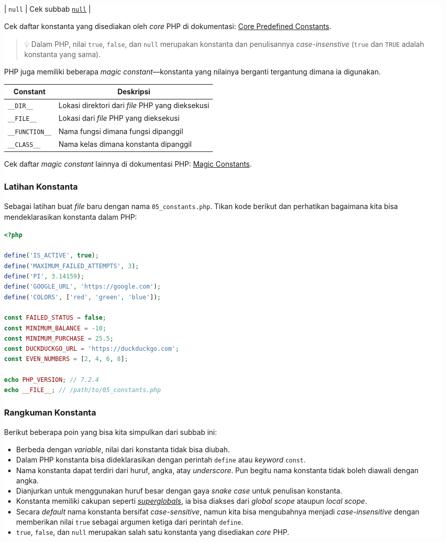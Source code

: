 | `null`        | Cek subbab [`null`](#null)                     |

Cek daftar konstanta yang disediakan oleh *core* PHP di dokumentasi: [Core Predefined Constants](https://secure.php.net/manual/en/reserved.constants.php#reserved.constants.core).

> 💡 Dalam PHP, nilai `true`, `false`, dan `null` merupakan konstanta dan penulisannya *case-insenstive* (`true` dan `TRUE` adalah konstanta yang sama).

PHP juga memiliki beberapa *magic constant*—konstanta yang nilainya berganti tergantung dimana ia digunakan.

| Constant       | Deskripsi                                        |
| -------------- |------------------------------------------------- |
| `__DIR__`      | Lokasi direktori dari *file* PHP yang dieksekusi |
| `__FILE__`     | Lokasi dari *file* PHP yang dieksekusi           |
| `__FUNCTION__` | Nama fungsi dimana fungsi dipanggil              |
| `__CLASS__`    | Nama kelas dimana konstanta dipanggil            |

Cek daftar *magic constant* lainnya di dokumentasi PHP: [Magic Constants](https://secure.php.net/manual/en/language.constants.predefined.php).

### Latihan Konstanta

Sebagai latihan buat *file* baru dengan nama `05_constants.php`. Tikan kode berikut dan perhatikan bagaimana kita bisa mendeklarasikan konstanta dalam PHP:

```php
<?php

define('IS_ACTIVE', true);
define('MAXIMUM_FAILED_ATTEMPTS', 3);
define('PI', 3.14159);
define('GOOGLE_URL', 'https://google.com');
define('COLORS', ['red', 'green', 'blue']);

const FAILED_STATUS = false;
const MINIMUM_BALANCE = -10;
const MINIMUM_PURCHASE = 25.5;
const DUCKDUCKGO_URL = 'https://duckduckgo.com';
const EVEN_NUMBERS = [2, 4, 6, 8];

echo PHP_VERSION; // 7.2.4
echo __FILE__; // /path/to/05_constants.php
```

### Rangkuman Konstanta

Berikut beberapa poin yang bisa kita simpulkan dari subbab ini:

* Berbeda dengan *variable*, nilai dari konstanta tidak bisa diubah.
* Dalam PHP konstanta bisa dideklarasikan dengan perintah `define` atau *keyword* `const`.
* Nama konstanta dapat terdiri dari huruf, angka, atay *underscore*. Pun begitu nama konstanta tidak boleh diawali dengan angka.
* Dianjurkan untuk menggunakan huruf besar dengan gaya *snake case* untuk penulisan konstanta.
* Konstanta memiliki cakupan seperti [*superglobals*](#superglobals), ia bisa diakses dari *global scope* ataupun *local scope*.
* Secara *default* nama konstanta bersifat *case-sensitive*, namun kita bisa mengubahnya menjadi *case-insensitive* dengan memberikan nilai `true` sebagai argumen ketiga dari perintah `define`.
* `true`, `false`, dan `null` merupakan salah satu konstanta yang disediakan *core* PHP.
